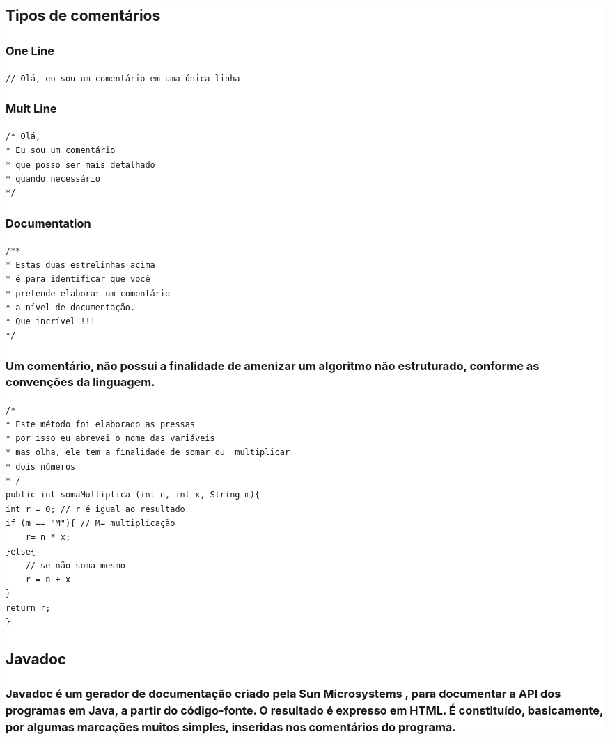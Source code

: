 ## Tipos de comentários

### One Line

    // Olá, eu sou um comentário em uma única linha

### Mult Line

    /* Olá,
    * Eu sou um comentário
    * que posso ser mais detalhado
    * quando necessário
    */

### Documentation

    /** 
    * Estas duas estrelinhas acima
    * é para identificar que você
    * pretende elaborar um comentário
    * a nível de documentação.
    * Que incrível !!!
    */
  
### Um comentário, não possui a finalidade de amenizar um algoritmo não estruturado, conforme as convenções da linguagem. 
  
    /*
    * Este método foi elaborado as pressas
    * por isso eu abrevei o nome das variáveis
    * mas olha, ele tem a finalidade de somar ou  multiplicar
    * dois números
    * /
    public int somaMultiplica (int n, int x, String m){
    int r = 0; // r é igual ao resultado
    if (m == "M"){ // M= multiplicação
        r= n * x;
    }else{
        // se não soma mesmo
        r = n + x
    }
    return r;
    }
 
## Javadoc

### Javadoc é um gerador de documentação criado pela Sun Microsystems , para documentar a API dos programas em Java, a partir do código-fonte. O resultado é expresso em HTML. É constituído, basicamente, por algumas marcações muitos simples, inseridas nos comentários do programa.
